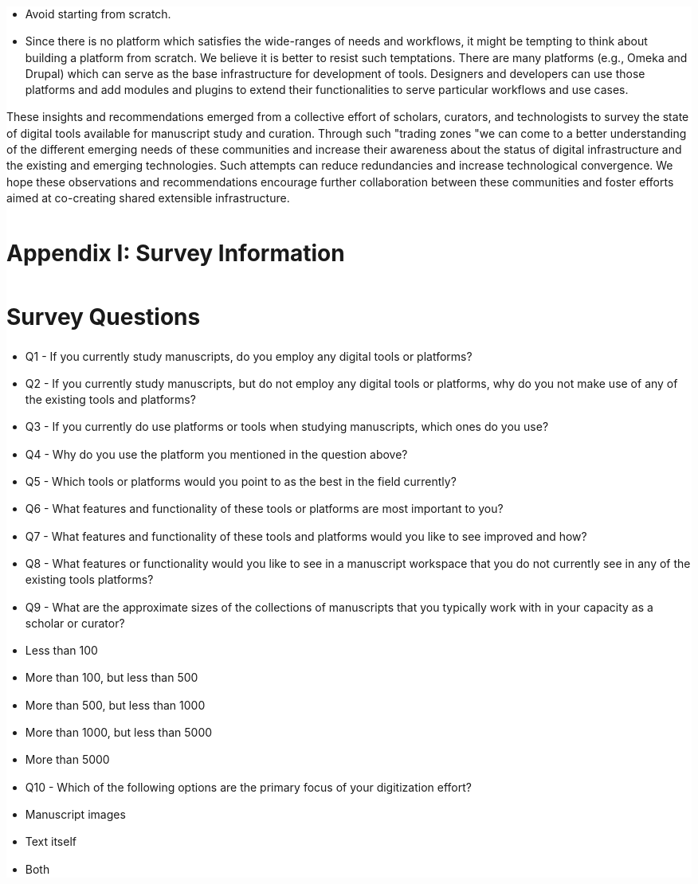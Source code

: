 - Avoid starting from scratch. 

- Since there is no platform which satisfies the wide-ranges of needs and workflows, it might be tempting to think about building a platform from scratch. We believe it is better to resist such temptations. There are many platforms (e.g., Omeka and Drupal) which can serve as the base infrastructure for development of tools. Designers and developers can use those platforms and add modules and plugins to extend their functionalities to serve particular workflows and use cases. 





These insights and recommendations emerged from a collective effort of scholars, curators, and technologists to survey the state of digital tools available for manuscript study and curation. Through such "trading zones "we can come to a better understanding of the different emerging needs of these communities and increase their awareness about the status of digital infrastructure and the existing and emerging technologies. Such attempts can reduce redundancies and increase technological convergence. We hope these observations and recommendations encourage further collaboration between these communities and foster efforts aimed at co-creating shared extensible infrastructure. 


# Appendix I: Survey Information 




# Survey Questions 


- Q1 - If you currently study manuscripts, do you employ any digital tools or platforms? 
- Q2 - If you currently study manuscripts, but do not employ any digital tools or platforms, why do you not make use of any of the existing tools and platforms? 
- Q3 - If you currently do use platforms or tools when studying manuscripts, which ones do you use? 
- Q4 - Why do you use the platform you mentioned in the question above? 
- Q5 - Which tools or platforms would you point to as the best in the field currently? 
- Q6 - What features and functionality of these tools or platforms are most important to you? 
- Q7 - What features and functionality of these tools and platforms would you like to see improved and how? 
- Q8 - What features or functionality would you like to see in a manuscript workspace that you do not currently see in any of the existing tools platforms? 
- Q9 - What are the approximate sizes of the collections of manuscripts that you typically work with in your capacity as a scholar or curator? 

- Less than 100 
- More than 100, but less than 500 
- More than 500, but less than 1000 
- More than 1000, but less than 5000 
- More than 5000 


- Q10 - Which of the following options are the primary focus of your digitization effort? 

- Manuscript images 
- Text itself 
- Both 
